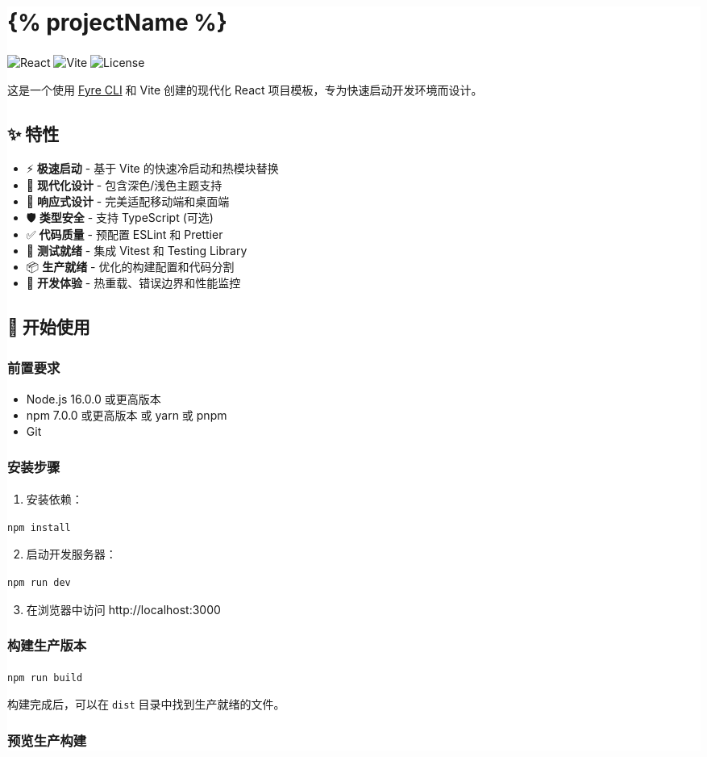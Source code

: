 # {% projectName %}

![React](https://img.shields.io/badge/React-18.x-blue?style=flat-square&logo=react)
![Vite](https://img.shields.io/badge/Vite-4.x-purple?style=flat-square&logo=vite)
![License](https://img.shields.io/badge/License-MIT-green?style=flat-square)

这是一个使用 [Fyre CLI](https://github.com/LZJ-1212/fyre-cli) 和 Vite 创建的现代化 React 项目模板，专为快速启动开发环境而设计。

## ✨ 特性

- ⚡️ **极速启动** - 基于 Vite 的快速冷启动和热模块替换
- 🎨 **现代化设计** - 包含深色/浅色主题支持
- 📱 **响应式设计** - 完美适配移动端和桌面端
- 🛡️ **类型安全** - 支持 TypeScript (可选)
- ✅ **代码质量** - 预配置 ESLint 和 Prettier
- 🧪 **测试就绪** - 集成 Vitest 和 Testing Library
- 📦 **生产就绪** - 优化的构建配置和代码分割
- 🚀 **开发体验** - 热重载、错误边界和性能监控

## 🚀 开始使用

### 前置要求

- Node.js 16.0.0 或更高版本
- npm 7.0.0 或更高版本 或 yarn 或 pnpm
- Git

### 安装步骤

1. 安装依赖：

```bash
npm install
```

2. 启动开发服务器：

```bash
npm run dev
```

3. 在浏览器中访问 http://localhost:3000

### 构建生产版本

```bash
npm run build
```

构建完成后，可以在 `dist` 目录中找到生产就绪的文件。

### 预览生产构建
